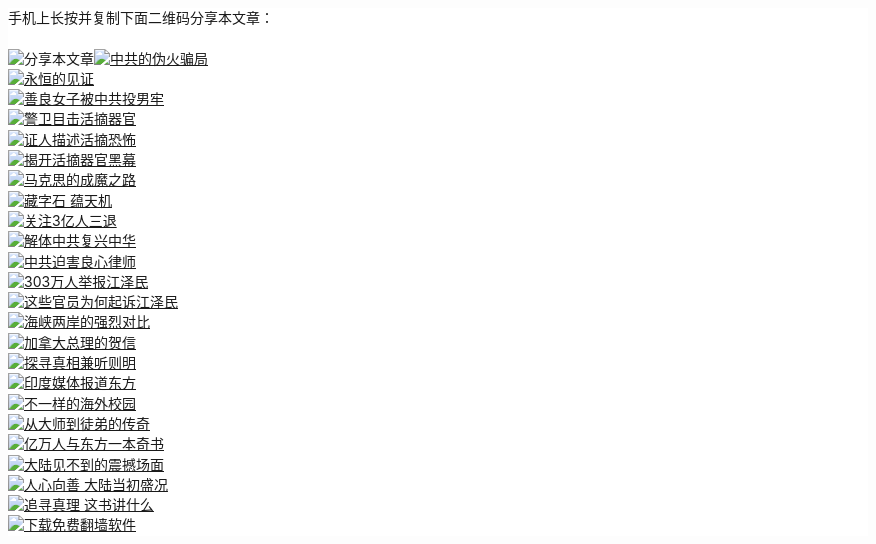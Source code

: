 ####
手机上长按并复制下面二维码分享本文章：<br><br><img src="http://www.hehaibao.com/qr/index.php?m=1&e=L&p=10&t=&d=https://github.com/asdfghy6/djy/blob/master/gb/19/6/11/n11313726.md%231" title="分享本文章"></td><td VALIGN=TOP><a href="https://github.com/asdfghy6/djy/blob/master/gb/16/1/21/n4622075.md?dfh#1" target="_blank"><img src="https://raw.githubusercontent.com/asdfghy6/djy/master/gb/300/wei-f1.jpg" title="中共的伪火骗局"  alt="中共的伪火骗局"></a><br><a href="https://github.com/asdfghy6/yh/blob/master/README.md?dfh#1" target="_blank"><img src="https://raw.githubusercontent.com/asdfghy6/djy/master/gb/300/yong-h.jpg" title="永恒的见证"  alt="永恒的见证"></a><br><a href="https://github.com/asdfghy6/djy/blob/master/gb/13/9/29/n3974789.md?dfh#1" target="_blank"><img src="https://raw.githubusercontent.com/asdfghy6/djy/master/gb/300/shang-lnz.jpg" title="善良女子被中共投男牢"  alt="善良女子被中共投男牢"></a><br><a href="https://github.com/asdfghy6/djy/blob/master/gb/16/3/16/n4663449.md?dfh#1" target="_blank"><img src="https://raw.githubusercontent.com/asdfghy6/djy/master/gb/300/huo-z3.jpg" title="警卫目击活摘器官"  alt="警卫目击活摘器官"></a><br><a href="https://github.com/asdfghy6/djy/blob/master/gb/16/8/7/n8177641.md?dfh#1" target="_blank"><img src="https://raw.githubusercontent.com/asdfghy6/djy/master/gb/300/huo-z4.jpg" title="证人描述活摘恐怖"  alt="证人描述活摘恐怖"></a><br><a href="https://github.com/asdfghy6/djy/blob/master/gb/10/4/19/n2881569.md?dfh#1" target="_blank"><img src="https://raw.githubusercontent.com/asdfghy6/djy/master/gb/300/huo-z1.jpg" title="揭开活摘器官黑幕"  alt="揭开活摘器官黑幕"></a><br><a href="https://github.com/asdfghy6/djy/blob/master/gb/10/11/7/n3077476.md?dfh#1" target="_blank"><img src="https://raw.githubusercontent.com/asdfghy6/djy/master/gb/300/ma-ks.jpg" title="马克思的成魔之路"  alt="马克思的成魔之路"></a><br><a href="https://github.com/asdfghy6/djy/blob/master/gb/14/6/9/n4173977.md?dfh#1" target="_blank"><img src="https://raw.githubusercontent.com/asdfghy6/djy/master/gb/300/chang-zs.jpg" title="藏字石 蕴天机"  alt="藏字石 蕴天机"></a><br><a href="https://github.com/asdfghy6/djy/blob/master/gb/18/5/10/n10381511.md?dfh#1" target="_blank"><img src="https://raw.githubusercontent.com/asdfghy6/djy/master/gb/300/st1.jpg" title="关注3亿人三退"  alt="关注3亿人三退"></a><br><a href="https://github.com/asdfghy6/djy/blob/master/gb/18/3/21/n10237682.md?dfh#1" target="_blank"><img src="https://raw.githubusercontent.com/asdfghy6/djy/master/gb/300/jie-t.jpg" title="解体中共复兴中华"  alt="解体中共复兴中华"></a><br><a href="https://github.com/asdfghy6/djy/blob/master/gb/9/2/9/n2422991.md?dfh#1" target="_blank"><img src="https://raw.githubusercontent.com/asdfghy6/djy/master/gb/300/gao-zs.jpg" title="中共迫害良心律师"  alt="中共迫害良心律师"></a><br><a href="https://github.com/asdfghy6/djy/blob/master/gb/18/12/9/n10900044.md?dfh#1" target="_blank"><img src="https://raw.githubusercontent.com/asdfghy6/djy/master/gb/300/sj1.jpg" title="303万人举报江泽民"  alt="303万人举报江泽民"></a><br><a href="https://github.com/asdfghy6/djy/blob/master/gb/18/8/28/n10672014.md?dfh#1" target="_blank"><img src="https://raw.githubusercontent.com/asdfghy6/djy/master/gb/300/sj2.jpg" title="这些官员为何起诉江泽民"  alt="这些官员为何起诉江泽民"></a><br><a href="https://github.com/asdfghy6/djy/blob/master/gb/8/12/18/n2367165.md?dfh#1" target="_blank"><img src="https://raw.githubusercontent.com/asdfghy6/djy/master/gb/300/liangan.jpg" title="海峡两岸的强烈对比"  alt="海峡两岸的强烈对比"></a><br><a href="https://github.com/asdfghy6/djy/blob/master/gb/15/5/5/n4427238.md?dfh#1" target="_blank"><img src="https://raw.githubusercontent.com/asdfghy6/djy/master/gb/300/jia-ndzl.jpg" title="加拿大总理的贺信"  alt="加拿大总理的贺信"></a><br><a href="https://github.com/asdfghy6/djy/blob/master/gb/11/6/17/n3289382.md?dfh#1" target="_blank">
<img src="https://raw.githubusercontent.com/asdfghy6/djy/master/gb/300/xiao-wd.jpg" title="探寻真相兼听则明"  alt="探寻真相兼听则明"></a><br><a href="https://github.com/asdfghy6/djy/blob/master/gb/18/10/27/n10812623.md?dfh#1" target="_blank"><img src="https://raw.githubusercontent.com/asdfghy6/djy/master/gb/300/yindu.jpg" title="印度媒体报道东方"  alt="印度媒体报道东方"></a><br><a href="https://github.com/asdfghy6/djy/blob/master/gb/18/6/9/n10469652.md?dfh#1" target="_blank"><img src="https://raw.githubusercontent.com/asdfghy6/djy/master/gb/300/xie-j.jpg" title="不一样的海外校园"  alt="不一样的海外校园"></a><br><a href="https://github.com/asdfghy6/djy/blob/master/gb/7/4/5/n1669415.md?dfh#1" target="_blank"><img src="https://raw.githubusercontent.com/asdfghy6/djy/master/gb/300/li-up.jpg" title="从大师到徒弟的传奇"  alt="从大师到徒弟的传奇"></a><br><a href="https://github.com/asdfghy6/djy/blob/master/gb/17/5/26/n9191512.md?dfh#1" target="_blank"><img src="https://raw.githubusercontent.com/asdfghy6/djy/master/gb/300/zfl2.jpg" title="亿万人与东方一本奇书"  alt="亿万人与东方一本奇书"></a><br><a href="https://github.com/asdfghy6/djy/blob/master/gb/13/11/27/n4020290.md?dfh#1" target="_blank"><img src="https://raw.githubusercontent.com/asdfghy6/djy/master/gb/300/zhen-h.jpg" title="大陆见不到的震撼场面"  alt="大陆见不到的震撼场面"></a><br><a href="https://github.com/asdfghy6/djy/blob/master/gb/15/7/17/n4482910.md?dfh#1" target="_blank"><img src="https://raw.githubusercontent.com/asdfghy6/djy/master/gb/300/dalu-sk.jpg" title="人心向善 大陆当初盛况"  alt="人心向善 大陆当初盛况"></a><br><a href="https://github.com/asdfghy6/djy/blob/master/gb/9/10/15/n2689419.md?dfh#1" target="_blank"><img src="https://raw.githubusercontent.com/asdfghy6/djy/master/gb/300/zfl1.jpg" title="追寻真理 这书讲什么"  alt="追寻真理 这书讲什么"></a><br><a href="https://github.com/asdfghy6/fq/blob/master/README.md?dfh#1" target="_blank"><img src="https://raw.githubusercontent.com/asdfghy6/djy/master/gb/300/fq1.jpg" title="下载免费翻墙软件"  alt="下载免费翻墙软件"></a><br></td></tr></table>
